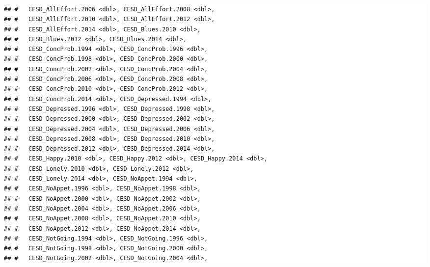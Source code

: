     ## #   CESD_AllEffort.2006 <dbl>, CESD_AllEffort.2008 <dbl>,
    ## #   CESD_AllEffort.2010 <dbl>, CESD_AllEffort.2012 <dbl>,
    ## #   CESD_AllEffort.2014 <dbl>, CESD_Blues.2010 <dbl>,
    ## #   CESD_Blues.2012 <dbl>, CESD_Blues.2014 <dbl>,
    ## #   CESD_ConcProb.1994 <dbl>, CESD_ConcProb.1996 <dbl>,
    ## #   CESD_ConcProb.1998 <dbl>, CESD_ConcProb.2000 <dbl>,
    ## #   CESD_ConcProb.2002 <dbl>, CESD_ConcProb.2004 <dbl>,
    ## #   CESD_ConcProb.2006 <dbl>, CESD_ConcProb.2008 <dbl>,
    ## #   CESD_ConcProb.2010 <dbl>, CESD_ConcProb.2012 <dbl>,
    ## #   CESD_ConcProb.2014 <dbl>, CESD_Depressed.1994 <dbl>,
    ## #   CESD_Depressed.1996 <dbl>, CESD_Depressed.1998 <dbl>,
    ## #   CESD_Depressed.2000 <dbl>, CESD_Depressed.2002 <dbl>,
    ## #   CESD_Depressed.2004 <dbl>, CESD_Depressed.2006 <dbl>,
    ## #   CESD_Depressed.2008 <dbl>, CESD_Depressed.2010 <dbl>,
    ## #   CESD_Depressed.2012 <dbl>, CESD_Depressed.2014 <dbl>,
    ## #   CESD_Happy.2010 <dbl>, CESD_Happy.2012 <dbl>, CESD_Happy.2014 <dbl>,
    ## #   CESD_Lonely.2010 <dbl>, CESD_Lonely.2012 <dbl>,
    ## #   CESD_Lonely.2014 <dbl>, CESD_NoAppet.1994 <dbl>,
    ## #   CESD_NoAppet.1996 <dbl>, CESD_NoAppet.1998 <dbl>,
    ## #   CESD_NoAppet.2000 <dbl>, CESD_NoAppet.2002 <dbl>,
    ## #   CESD_NoAppet.2004 <dbl>, CESD_NoAppet.2006 <dbl>,
    ## #   CESD_NoAppet.2008 <dbl>, CESD_NoAppet.2010 <dbl>,
    ## #   CESD_NoAppet.2012 <dbl>, CESD_NoAppet.2014 <dbl>,
    ## #   CESD_NotGoing.1994 <dbl>, CESD_NotGoing.1996 <dbl>,
    ## #   CESD_NotGoing.1998 <dbl>, CESD_NotGoing.2000 <dbl>,
    ## #   CESD_NotGoing.2002 <dbl>, CESD_NotGoing.2004 <dbl>,